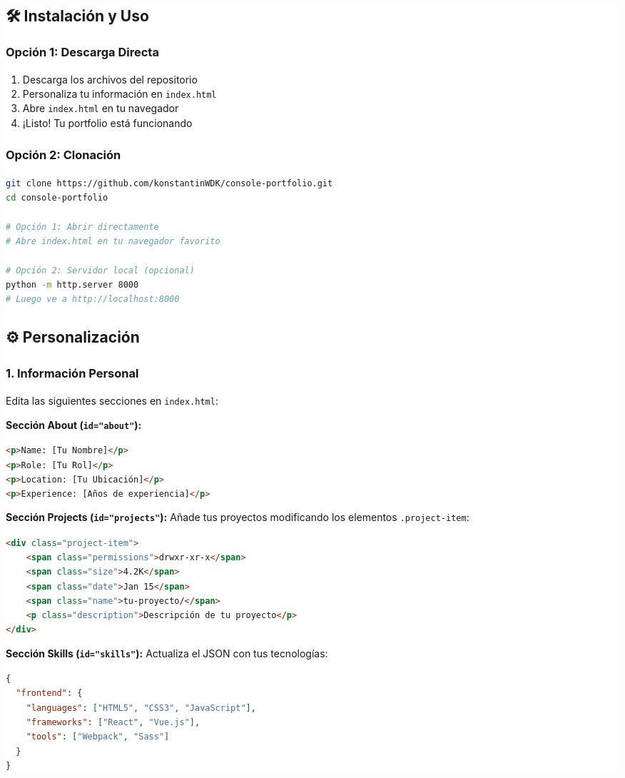 ## 🛠️ Instalación y Uso

### Opción 1: Descarga Directa
1. Descarga los archivos del repositorio
2. Personaliza tu información en `index.html`
3. Abre `index.html` en tu navegador
4. ¡Listo! Tu portfolio está funcionando

### Opción 2: Clonación
```bash
git clone https://github.com/konstantinWDK/console-portfolio.git
cd console-portfolio

# Opción 1: Abrir directamente
# Abre index.html en tu navegador favorito

# Opción 2: Servidor local (opcional)
python -m http.server 8000
# Luego ve a http://localhost:8000
```

## ⚙️ Personalización

### 1. Información Personal
Edita las siguientes secciones en `index.html`:

**Sección About (`id="about"`):**
```html
<p>Name: [Tu Nombre]</p>
<p>Role: [Tu Rol]</p>
<p>Location: [Tu Ubicación]</p>
<p>Experience: [Años de experiencia]</p>
```

**Sección Projects (`id="projects"`):**
Añade tus proyectos modificando los elementos `.project-item`:
```html
<div class="project-item">
    <span class="permissions">drwxr-xr-x</span>
    <span class="size">4.2K</span>
    <span class="date">Jan 15</span>
    <span class="name">tu-proyecto/</span>
    <p class="description">Descripción de tu proyecto</p>
</div>
```

**Sección Skills (`id="skills"`):**
Actualiza el JSON con tus tecnologías:
```json
{
  "frontend": {
    "languages": ["HTML5", "CSS3", "JavaScript"],
    "frameworks": ["React", "Vue.js"],
    "tools": ["Webpack", "Sass"]
  }
}
```
